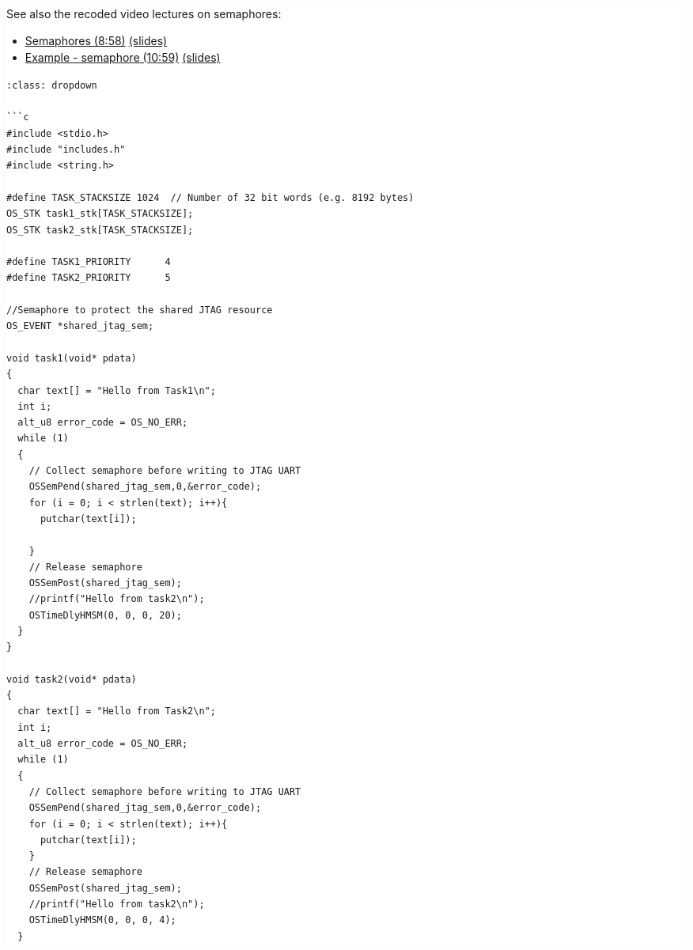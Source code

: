 See also the recoded video lectures on semaphores:

- [Semaphores (8:58)](https://www.uio.no/studier/emner/matnat/fys/FYS4220/h21/forelesningsvideoer/rtos_semaphores.mp4) [(slides)](https://www.uio.no/studier/emner/matnat/fys/FYS4220/h21/lecture-slides/rtos_semaphores.pdf)
- [Example - semaphore (10:59)](https://www.uio.no/studier/emner/matnat/fys/FYS4220/h21/forelesningsvideoer/rtos_semaphore_example.mp4) [(slides)](https://www.uio.no/studier/emner/matnat/fys/FYS4220/h21/lecture-slides/rtos_semaphores_example.pdf)


````{admonition} Complete code example
:class: dropdown

```c
#include <stdio.h>
#include "includes.h"
#include <string.h>

#define TASK_STACKSIZE 1024  // Number of 32 bit words (e.g. 8192 bytes)
OS_STK task1_stk[TASK_STACKSIZE];
OS_STK task2_stk[TASK_STACKSIZE];

#define TASK1_PRIORITY      4
#define TASK2_PRIORITY      5

//Semaphore to protect the shared JTAG resource
OS_EVENT *shared_jtag_sem;

void task1(void* pdata)
{
  char text[] = "Hello from Task1\n";
  int i;
  alt_u8 error_code = OS_NO_ERR;
  while (1)
  {
    // Collect semaphore before writing to JTAG UART
    OSSemPend(shared_jtag_sem,0,&error_code);
    for (i = 0; i < strlen(text); i++){
      putchar(text[i]);
     
    }
    // Release semaphore
    OSSemPost(shared_jtag_sem);
    //printf("Hello from task2\n");
    OSTimeDlyHMSM(0, 0, 0, 20);
  }
}

void task2(void* pdata)
{
  char text[] = "Hello from Task2\n";
  int i;
  alt_u8 error_code = OS_NO_ERR;
  while (1)
  {
    // Collect semaphore before writing to JTAG UART
    OSSemPend(shared_jtag_sem,0,&error_code);
    for (i = 0; i < strlen(text); i++){
      putchar(text[i]);
    }
    // Release semaphore
    OSSemPost(shared_jtag_sem);
    //printf("Hello from task2\n");
    OSTimeDlyHMSM(0, 0, 0, 4);
  }
````